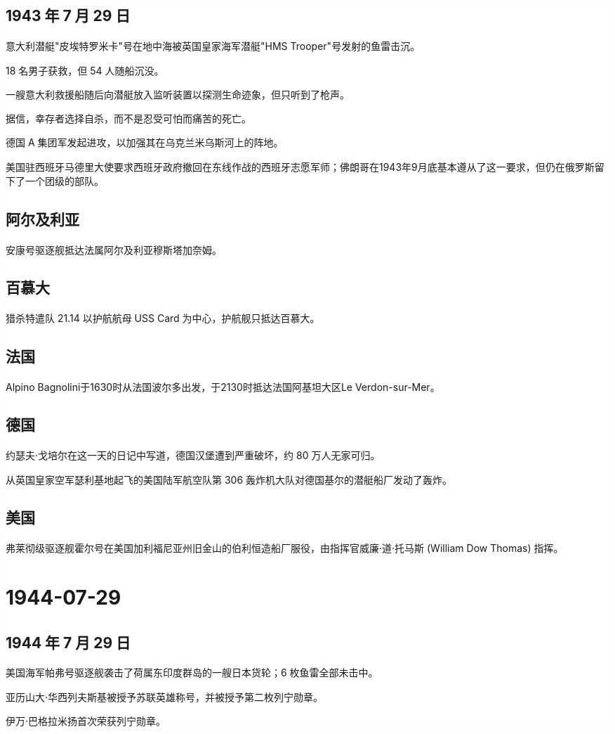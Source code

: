 ## 1943 年 7 月 29 日

意大利潜艇"皮埃特罗米卡"号在地中海被英国皇家海军潜艇"HMS
Trooper"号发射的鱼雷击沉。

18 名男子获救，但 54 人随船沉没。

一艘意大利救援船随后向潜艇放入监听装置以探测生命迹象，但只听到了枪声。

据信，幸存者选择自杀，而不是忍受可怕而痛苦的死亡。

德国 A 集团军发起进攻，以加强其在乌克兰米乌斯河上的阵地。

美国驻西班牙马德里大使要求西班牙政府撤回在东线作战的西班牙志愿军师；佛朗哥在1943年9月底基本遵从了这一要求，但仍在俄罗斯留下了一个团级的部队。

## 阿尔及利亚

安康号驱逐舰抵达法属阿尔及利亚穆斯塔加奈姆。

## 百慕大

猎杀特遣队 21.14 以护航航母 USS Card 为中心，护航舰只抵达百慕大。

## 法国

Alpino Bagnolini于1630时从法国波尔多出发，于2130时抵达法国阿基坦大区Le
Verdon-sur-Mer。

## 德国

约瑟夫·戈培尔在这一天的日记中写道，德国汉堡遭到严重破坏，约 80
万人无家可归。

从英国皇家空军瑟利基地起飞的美国陆军航空队第 306
轰炸机大队对德国基尔的潜艇船厂发动了轰炸。

## 美国

弗莱彻级驱逐舰霍尔号在美国加利福尼亚州旧金山的伯利恒造船厂服役，由指挥官威廉·道·托马斯
(William Dow Thomas) 指挥。



# 1944-07-29

## 1944 年 7 月 29 日

美国海军帕弗号驱逐舰袭击了荷属东印度群岛的一艘日本货轮；6
枚鱼雷全部未击中。

亚历山大·华西列夫斯基被授予苏联英雄称号，并被授予第二枚列宁勋章。

伊万·巴格拉米扬首次荣获列宁勋章。
